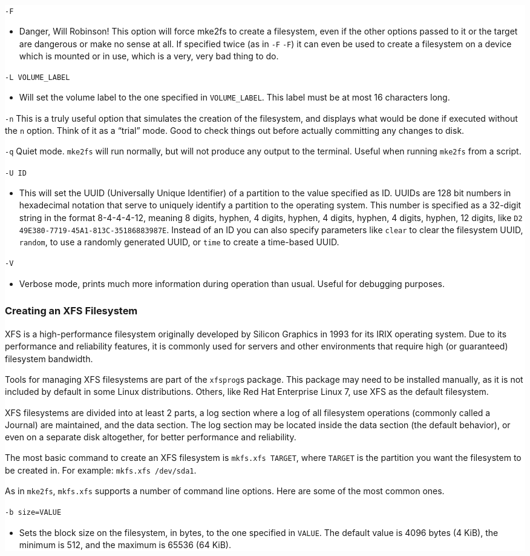 `-F`
- Danger, Will Robinson! This option will force mke2fs to create a filesystem, even if the other options passed to it or the target are dangerous or make no sense at all. If specified twice (as in `-F` `-F`) it can even be used to create a filesystem on a device which is mounted or in use, which is a very, very bad thing to do.

`-L VOLUME_LABEL`
- Will set the volume label to the one specified in `VOLUME_LABEL`. This label must be at most 16 characters long.

`-n`
This is a truly useful option that simulates the creation of the filesystem, and displays what would be done if executed without the `n` option. Think of it as a “trial” mode. Good to check things out before actually committing any changes to disk.

`-q`
Quiet mode. `mke2fs` will run normally, but will not produce any output to the terminal. Useful when running `mke2fs` from a script.

`-U ID`
- This will set the UUID (Universally Unique Identifier) of a partition to the value specified as ID. UUIDs are 128 bit numbers in hexadecimal notation that serve to uniquely identify a partition to the operating system. This number is specified as a 32-digit string in the format 8-4-4-4-12, meaning 8 digits, hyphen, 4 digits, hyphen, 4 digits, hyphen, 4 digits, hyphen, 12 digits, like `D249E380-7719-45A1-813C-35186883987E`. Instead of an ID you can also specify parameters like `clear` to clear the filesystem UUID, `random`, to use a randomly generated UUID, or `time` to create a time-based UUID.

`-V`
- Verbose mode, prints much more information during operation than usual. Useful for debugging purposes.

### Creating an XFS Filesystem
XFS is a high-performance filesystem originally developed by Silicon Graphics in 1993 for its IRIX operating system. Due to its performance and reliability features, it is commonly used for servers and other environments that require high (or guaranteed) filesystem bandwidth.

Tools for managing XFS filesystems are part of the `xfsprog`s package. This package may need to be installed manually, as it is not included by default in some Linux distributions. Others, like Red Hat Enterprise Linux 7, use XFS as the default filesystem.

XFS filesystems are divided into at least 2 parts, a log section where a log of all filesystem operations (commonly called a Journal) are maintained, and the data section. The log section may be located inside the data section (the default behavior), or even on a separate disk altogether, for better performance and reliability.

The most basic command to create an XFS filesystem is `mkfs.xfs TARGET`, where `TARGET` is the partition you want the filesystem to be created in. For example: `mkfs.xfs /dev/sda1`.

As in `mke2fs`, `mkfs.xfs` supports a number of command line options. Here are some of the most common ones.

`-b size=VALUE`
- Sets the block size on the filesystem, in bytes, to the one specified in `VALUE`. The default value is 4096 bytes (4 KiB), the minimum is 512, and the maximum is 65536 (64 KiB).
